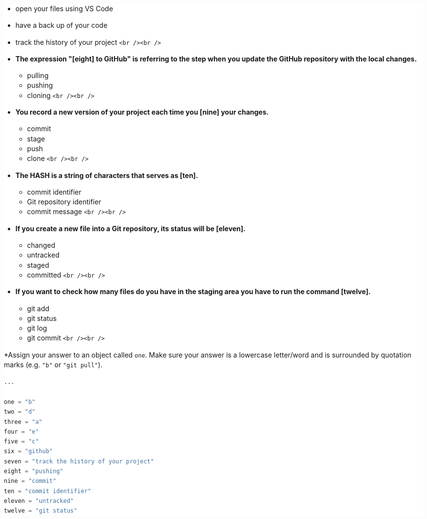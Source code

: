   - open your files using VS Code
  - have a back up of your code
  - track the history of your project
    `<br /><br />`
- **The expression "[eight] to GitHub" is referring to the step when you update the GitHub repository with the local changes.**

  - pulling
  - pushing
  - cloning
    `<br /><br />`
- **You record a new version of your project each time you [nine] your changes.**

  - commit
  - stage
  - push
  - clone
    `<br /><br />`
- **The HASH is a string of characters that serves as [ten].**

  - commit identifier
  - Git repository identifier
  - commit message
    `<br /><br />`
- **If you create a new file into a Git repository, its status will be [eleven].**

  - changed
  - untracked
  - staged
  - committed
    `<br /><br />`
- **If you want to check how many files do you have in the staging area you have to run the command [twelve].**

  - git add
  - git status
  - git log
  - git commit
    `<br /><br />`

*Assign your answer to an object called `one`. Make sure your answer is a lowercase letter/word and is surrounded by quotation marks (e.g. `"b"` or `"git pull"`).

```python
...

one = "b"
two = "d"
three = "a"
four = "e"
five = "c"
six = "github"
seven = "track the history of your project"
eight = "pushing"
nine = "commit"
ten = "commit identifier"
eleven = "untracked"
twelve = "git status"

```
